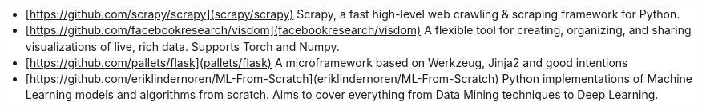 * [https://github.com/scrapy/scrapy](scrapy/scrapy) Scrapy, a fast high-level web crawling &amp; scraping framework for Python.
* [https://github.com/facebookresearch/visdom](facebookresearch/visdom) A flexible tool for creating, organizing, and sharing visualizations of live, rich data. Supports Torch and Numpy.
* [https://github.com/pallets/flask](pallets/flask) A microframework based on Werkzeug, Jinja2 and good intentions
* [https://github.com/eriklindernoren/ML-From-Scratch](eriklindernoren/ML-From-Scratch) Python implementations of Machine Learning models and algorithms from scratch. Aims to cover everything from Data Mining techniques to Deep Learning.
